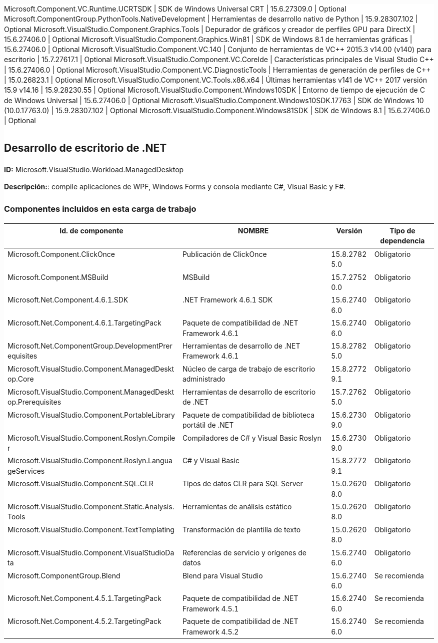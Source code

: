 Microsoft.Component.VC.Runtime.UCRTSDK | SDK de Windows Universal CRT | 15.6.27309.0 | Optional
Microsoft.ComponentGroup.PythonTools.NativeDevelopment | Herramientas de desarrollo nativo de Python | 15.9.28307.102 | Optional
Microsoft.VisualStudio.Component.Graphics.Tools | Depurador de gráficos y creador de perfiles GPU para DirectX | 15.6.27406.0 | Optional
Microsoft.VisualStudio.Component.Graphics.Win81 | SDK de Windows 8.1 de herramientas gráficas | 15.6.27406.0 | Optional
Microsoft.VisualStudio.Component.VC.140 | Conjunto de herramientas de VC++ 2015.3 v14.00 (v140) para escritorio | 15.7.27617.1 | Optional
Microsoft.VisualStudio.Component.VC.CoreIde | Características principales de Visual Studio C++ | 15.6.27406.0 | Optional
Microsoft.VisualStudio.Component.VC.DiagnosticTools | Herramientas de generación de perfiles de C++ | 15.0.26823.1 | Optional
Microsoft.VisualStudio.Component.VC.Tools.x86.x64 | Últimas herramientas v141 de VC++ 2017 versión 15.9 v14.16 | 15.9.28230.55 | Optional
Microsoft.VisualStudio.Component.Windows10SDK | Entorno de tiempo de ejecución de C de Windows Universal | 15.6.27406.0 | Optional
Microsoft.VisualStudio.Component.Windows10SDK.17763 | SDK de Windows 10 (10.0.17763.0) | 15.9.28307.102 | Optional
Microsoft.VisualStudio.Component.Windows81SDK | SDK de Windows 8.1 | 15.6.27406.0 | Optional

## <a name="net-desktop-development"></a>Desarrollo de escritorio de .NET

**ID:** Microsoft.VisualStudio.Workload.ManagedDesktop

**Descripción:**: compile aplicaciones de WPF, Windows Forms y consola mediante C#, Visual Basic y F#.

### <a name="components-included-by-this-workload"></a>Componentes incluidos en esta carga de trabajo

Id. de componente | NOMBRE | Versión | Tipo de dependencia
--- | --- | --- | ---
Microsoft.Component.ClickOnce | Publicación de ClickOnce | 15.8.27825.0 | Obligatorio
Microsoft.Component.MSBuild | MSBuild | 15.7.27520.0 | Obligatorio
Microsoft.Net.Component.4.6.1.SDK | .NET Framework 4.6.1 SDK | 15.6.27406.0 | Obligatorio
Microsoft.Net.Component.4.6.1.TargetingPack | Paquete de compatibilidad de .NET Framework 4.6.1 | 15.6.27406.0 | Obligatorio
Microsoft.Net.ComponentGroup.DevelopmentPrerequisites | Herramientas de desarrollo de .NET Framework 4.6.1 | 15.8.27825.0 | Obligatorio
Microsoft.VisualStudio.Component.ManagedDesktop.Core | Núcleo de carga de trabajo de escritorio administrado | 15.8.27729.1 | Obligatorio
Microsoft.VisualStudio.Component.ManagedDesktop.Prerequisites | Herramientas de desarrollo de escritorio de .NET | 15.7.27625.0 | Obligatorio
Microsoft.VisualStudio.Component.PortableLibrary | Paquete de compatibilidad de biblioteca portátil de .NET | 15.6.27309.0 | Obligatorio
Microsoft.VisualStudio.Component.Roslyn.Compiler | Compiladores de C# y Visual Basic Roslyn | 15.6.27309.0 | Obligatorio
Microsoft.VisualStudio.Component.Roslyn.LanguageServices | C# y Visual Basic | 15.8.27729.1 | Obligatorio
Microsoft.VisualStudio.Component.SQL.CLR | Tipos de datos CLR para SQL Server | 15.0.26208.0 | Obligatorio
Microsoft.VisualStudio.Component.Static.Analysis.Tools | Herramientas de análisis estático | 15.0.26208.0 | Obligatorio
Microsoft.VisualStudio.Component.TextTemplating | Transformación de plantilla de texto | 15.0.26208.0 | Obligatorio
Microsoft.VisualStudio.Component.VisualStudioData | Referencias de servicio y orígenes de datos | 15.6.27406.0 | Obligatorio
Microsoft.ComponentGroup.Blend | Blend para Visual Studio | 15.6.27406.0 | Se recomienda
Microsoft.Net.Component.4.5.1.TargetingPack | Paquete de compatibilidad de .NET Framework 4.5.1 | 15.6.27406.0 | Se recomienda
Microsoft.Net.Component.4.5.2.TargetingPack | Paquete de compatibilidad de .NET Framework 4.5.2 | 15.6.27406.0 | Se recomienda